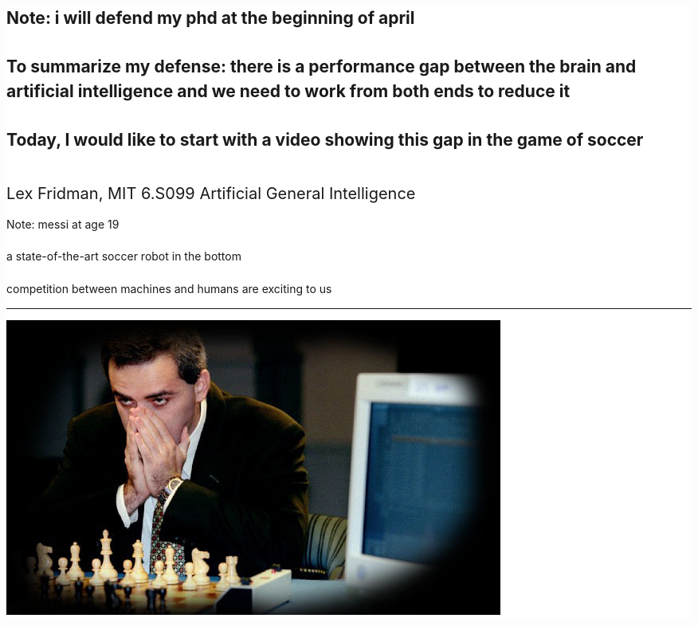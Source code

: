 Note: i will defend my phd at the beginning of april<br><br>To summarize my defense: there is a performance gap between the brain and artificial intelligence and we need to work from both ends to reduce it<br><br>Today, I would like to start with a video showing this gap in the game of soccer
---
<video width="50%" height="50%" autoplay muted>
  <source src="messi_vs_robot/video.mp4" type="video/mp4">
</video><br>
<span style='font-size:20px'>Lex Fridman, MIT 6.S099 Artificial General Intelligence</span>

Note: messi at age 19<br><br>a state-of-the-art soccer robot in the bottom<br><br>competition between machines and humans are exciting to us

---

<img src='robot_beats_human/kasparov.jpeg' class='myimg' style='z-index:0'>
